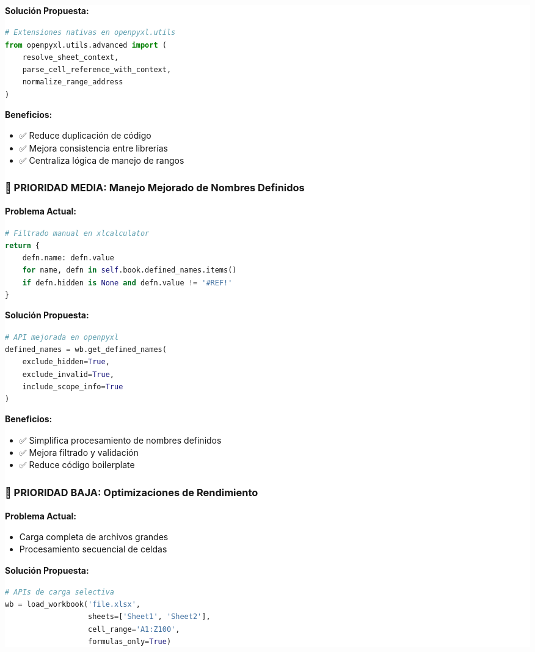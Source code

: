 **Solución Propuesta:**
```python
# Extensiones nativas en openpyxl.utils
from openpyxl.utils.advanced import (
    resolve_sheet_context,
    parse_cell_reference_with_context,
    normalize_range_address
)
```

**Beneficios:**
- ✅ Reduce duplicación de código
- ✅ Mejora consistencia entre librerías
- ✅ Centraliza lógica de manejo de rangos

### **🔶 PRIORIDAD MEDIA: Manejo Mejorado de Nombres Definidos**

**Problema Actual:**
```python
# Filtrado manual en xlcalculator
return {
    defn.name: defn.value
    for name, defn in self.book.defined_names.items()
    if defn.hidden is None and defn.value != '#REF!'
}
```

**Solución Propuesta:**
```python
# API mejorada en openpyxl
defined_names = wb.get_defined_names(
    exclude_hidden=True,
    exclude_invalid=True,
    include_scope_info=True
)
```

**Beneficios:**
- ✅ Simplifica procesamiento de nombres definidos
- ✅ Mejora filtrado y validación
- ✅ Reduce código boilerplate

### **🔷 PRIORIDAD BAJA: Optimizaciones de Rendimiento**

**Problema Actual:**
- Carga completa de archivos grandes
- Procesamiento secuencial de celdas

**Solución Propuesta:**
```python
# APIs de carga selectiva
wb = load_workbook('file.xlsx', 
                   sheets=['Sheet1', 'Sheet2'],
                   cell_range='A1:Z100',
                   formulas_only=True)
```
